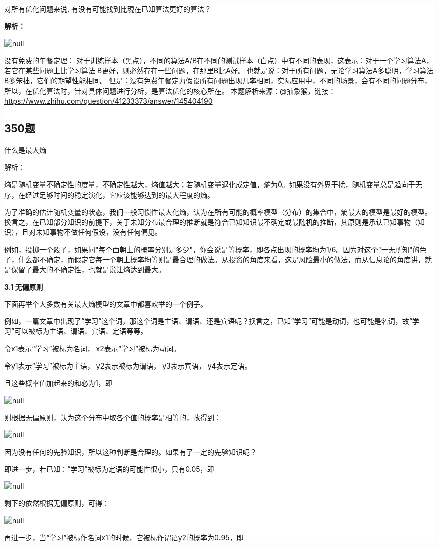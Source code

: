 对所有优化问题来说, 有没有可能找到比現在已知算法更好的算法？

**解析：**

![null](https://mmbiz.qpic.cn/mmbiz_png/pu7ghYhibpSicapue9bSkiaBGkaS3Wb7gDg5UbGMqY80yf1JYHU1wxl1tic2fhkOoaQfSqXiaTnMpm606pvnae5Vzjg/640?wx_fmt=png&tp=webp&wxfrom=5&wx_lazy=1&wx_co=1)

没有免费的午餐定理：
对于训练样本（黑点），不同的算法A/B在不同的测试样本（白点）中有不同的表现，这表示：对于一个学习算法A，若它在某些问题上比学习算法 B更好，则必然存在一些问题，在那里B比A好。
也就是说：对于所有问题，无论学习算法A多聪明，学习算法 B多笨拙，它们的期望性能相同。
但是：没有免费午餐定力假设所有问题出现几率相同，实际应用中，不同的场景，会有不同的问题分布，所以，在优化算法时，针对具体问题进行分析，是算法优化的核心所在。
本题解析来源：@抽象猴，链接：https://www.zhihu.com/question/41233373/answer/145404190

## 350题

什么是最大熵

解析：

熵是随机变量不确定性的度量，不确定性越大，熵值越大；若随机变量退化成定值，熵为0。如果没有外界干扰，随机变量总是趋向于无序，在经过足够时间的稳定演化，它应该能够达到的最大程度的熵。


为了准确的估计随机变量的状态，我们一般习惯性最大化熵，认为在所有可能的概率模型（分布）的集合中，熵最大的模型是最好的模型。换言之，在已知部分知识的前提下，关于未知分布最合理的推断就是符合已知知识最不确定或最随机的推断，其原则是承认已知事物（知识），且对未知事物不做任何假设，没有任何偏见。

例如，投掷一个骰子，如果问"每个面朝上的概率分别是多少"，你会说是等概率，即各点出现的概率均为1/6。因为对这个"一无所知"的色子，什么都不确定，而假定它每一个朝上概率均等则是最合理的做法。从投资的角度来看，这是风险最小的做法，而从信息论的角度讲，就是保留了最大的不确定性，也就是说让熵达到最大。


**3.1 无偏原则**

下面再举个大多数有关最大熵模型的文章中都喜欢举的一个例子。


例如，一篇文章中出现了“学习”这个词，那这个词是主语、谓语、还是宾语呢？换言之，已知“学习”可能是动词，也可能是名词，故“学习”可以被标为主语、谓语、宾语、定语等等。


令x1表示“学习”被标为名词， x2表示“学习”被标为动词。

令y1表示“学习”被标为主语， y2表示被标为谓语， y3表示宾语， y4表示定语。

且这些概率值加起来的和必为1，即 

![null](https://mmbiz.qpic.cn/mmbiz_jpg/pu7ghYhibpSicapue9bSkiaBGkaS3Wb7gDgT4JOQNwXemTWTeeOIZpnxtT6pmmGUovlibTZibQohlewNyfzL5qtDKpg/640?wx_fmt=jpeg&tp=webp&wxfrom=5&wx_lazy=1&wx_co=1)

则根据无偏原则，认为这个分布中取各个值的概率是相等的，故得到：

![null](https://mmbiz.qpic.cn/mmbiz_jpg/pu7ghYhibpSicapue9bSkiaBGkaS3Wb7gDgtD7WDr3pcelpfmXqzia5hbhB8DlNOrPQLBVPoEXIoiabnTHdIwZWiagZg/640?wx_fmt=jpeg&tp=webp&wxfrom=5&wx_lazy=1&wx_co=1)

因为没有任何的先验知识，所以这种判断是合理的。如果有了一定的先验知识呢？

即进一步，若已知：“学习”被标为定语的可能性很小，只有0.05，即

![null](https://mmbiz.qpic.cn/mmbiz_jpg/pu7ghYhibpSicapue9bSkiaBGkaS3Wb7gDgJkYIaT7yPOM9cRuLWQPnZCXNmkhE4a4PWIeNr9qZNBsEunMNS1Ejfw/640?wx_fmt=jpeg&tp=webp&wxfrom=5&wx_lazy=1&wx_co=1)

剩下的依然根据无偏原则，可得：

![null](https://mmbiz.qpic.cn/mmbiz_jpg/pu7ghYhibpSicapue9bSkiaBGkaS3Wb7gDgXXOOPh4BhSnuqhTXu0ytgHWiaicz7qlmOoklPqr0ib5xoLNT3ssjnibx9g/640?wx_fmt=jpeg&tp=webp&wxfrom=5&wx_lazy=1&wx_co=1)

再进一步，当“学习”被标作名词x1的时候，它被标作谓语y2的概率为0.95，即
